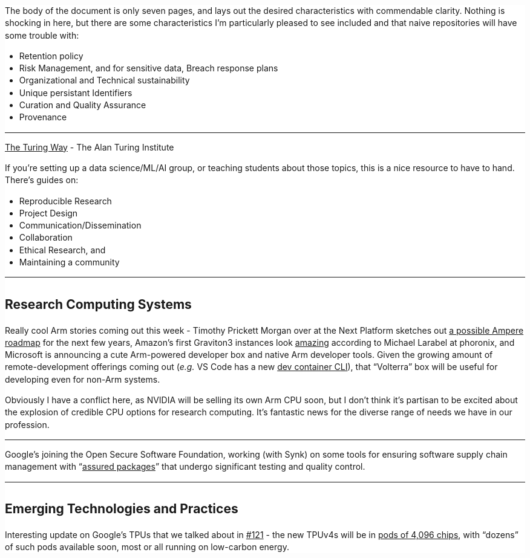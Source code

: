 The body of the document is only seven pages, and lays out the desired characteristics with commendable clarity.   Nothing is shocking in here, but there are some characteristics I’m particularly pleased to see included and that naive repositories will have some trouble with:

- Retention policy
- Risk Management, and for sensitive data, Breach response plans
- Organizational and Technical sustainability
- Unique persistant Identifiers
- Curation and Quality Assurance
- Provenance

----------

[The Turing Way](https://the-turing-way.netlify.app/welcome.html) - The Alan Turing Institute

If you’re setting up a data science/ML/AI group, or teaching students about those topics, this is a nice resource to have to hand.  There’s guides on:

- Reproducible Research
- Project Design
- Communication/Dissemination
- Collaboration
- Ethical Research, and
- Maintaining a community

----------

## Research Computing Systems

Really cool Arm stories coming out this week - Timothy Prickett Morgan over at the Next Platform sketches out [a possible Ampere roadmap](https://www.nextplatform.com/2022/05/27/ampere-roadmap-has-four-future-arm-server-chips/) for the next few years, Amazon’s first Graviton3 instances look [amazing](https://www.phoronix.com/scan.php?page=article&item=graviton3-amd-intel&num=9) according to Michael Larabel at phoronix, and Microsoft is announcing a cute Arm-powered developer box and native Arm developer tools.  Given the growing amount of remote-development offerings coming out (*e.g.* VS Code has a new [dev container CLI](https://code.visualstudio.com/blogs/2022/05/18/dev-container-cli)), that “Volterra” box will be useful for developing even for non-Arm systems.

Obviously I have a conflict here, as NVIDIA will be selling its own Arm CPU soon, but I don’t think it’s partisan to be excited about the explosion of credible CPU options for research computing.  It’s fantastic news for the diverse range of needs we have in our profession.

----------

Google’s joining the Open Secure Software Foundation, working (with Synk) on some tools for ensuring software supply chain management with “[assured packages](https://cloud.google.com/blog/products/identity-security/introducing-assured-open-source-software-service)” that undergo significant testing and quality control.

----------

## Emerging Technologies and Practices

Interesting update on Google’s TPUs that we talked about in [#121](https://www.researchcomputingteams.org/newsletter_issues/0121) - the new TPUv4s will be in [pods of 4,096 chips](https://www.hpcwire.com/2022/05/16/google-clouds-new-tpu-v4-ml-hub-packs-9-exaflops-of-ai/), with “dozens” of such pods available soon, most or all running on low-carbon energy.
